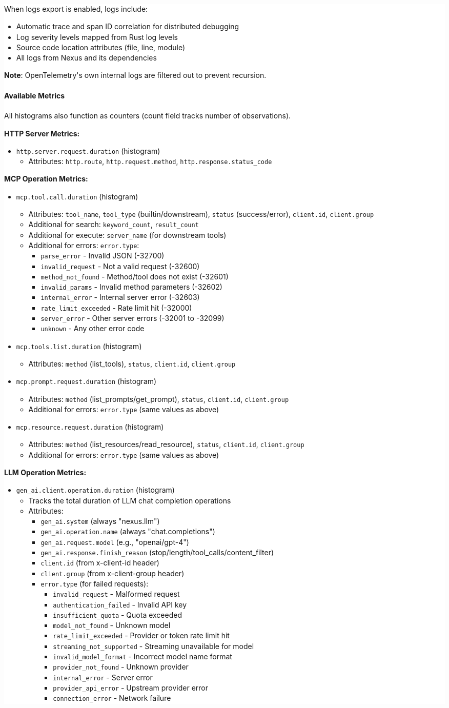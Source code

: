 When logs export is enabled, logs include:
- Automatic trace and span ID correlation for distributed debugging
- Log severity levels mapped from Rust log levels
- Source code location attributes (file, line, module)
- All logs from Nexus and its dependencies

**Note**: OpenTelemetry's own internal logs are filtered out to prevent recursion.

#### Available Metrics

All histograms also function as counters (count field tracks number of observations).

**HTTP Server Metrics:**
- `http.server.request.duration` (histogram)
  - Attributes: `http.route`, `http.request.method`, `http.response.status_code`

**MCP Operation Metrics:**
- `mcp.tool.call.duration` (histogram)
  - Attributes: `tool_name`, `tool_type` (builtin/downstream), `status` (success/error), `client.id`, `client.group`
  - Additional for search: `keyword_count`, `result_count`
  - Additional for execute: `server_name` (for downstream tools)
  - Additional for errors: `error.type`:
    - `parse_error` - Invalid JSON (-32700)
    - `invalid_request` - Not a valid request (-32600)
    - `method_not_found` - Method/tool does not exist (-32601)
    - `invalid_params` - Invalid method parameters (-32602)
    - `internal_error` - Internal server error (-32603)
    - `rate_limit_exceeded` - Rate limit hit (-32000)
    - `server_error` - Other server errors (-32001 to -32099)
    - `unknown` - Any other error code

- `mcp.tools.list.duration` (histogram)
  - Attributes: `method` (list_tools), `status`, `client.id`, `client.group`

- `mcp.prompt.request.duration` (histogram)
  - Attributes: `method` (list_prompts/get_prompt), `status`, `client.id`, `client.group`
  - Additional for errors: `error.type` (same values as above)

- `mcp.resource.request.duration` (histogram)
  - Attributes: `method` (list_resources/read_resource), `status`, `client.id`, `client.group`
  - Additional for errors: `error.type` (same values as above)

**LLM Operation Metrics:**
- `gen_ai.client.operation.duration` (histogram)
  - Tracks the total duration of LLM chat completion operations
  - Attributes:
    - `gen_ai.system` (always "nexus.llm")
    - `gen_ai.operation.name` (always "chat.completions")
    - `gen_ai.request.model` (e.g., "openai/gpt-4")
    - `gen_ai.response.finish_reason` (stop/length/tool_calls/content_filter)
    - `client.id` (from x-client-id header)
    - `client.group` (from x-client-group header)
    - `error.type` (for failed requests):
      - `invalid_request` - Malformed request
      - `authentication_failed` - Invalid API key
      - `insufficient_quota` - Quota exceeded
      - `model_not_found` - Unknown model
      - `rate_limit_exceeded` - Provider or token rate limit hit
      - `streaming_not_supported` - Streaming unavailable for model
      - `invalid_model_format` - Incorrect model name format
      - `provider_not_found` - Unknown provider
      - `internal_error` - Server error
      - `provider_api_error` - Upstream provider error
      - `connection_error` - Network failure
